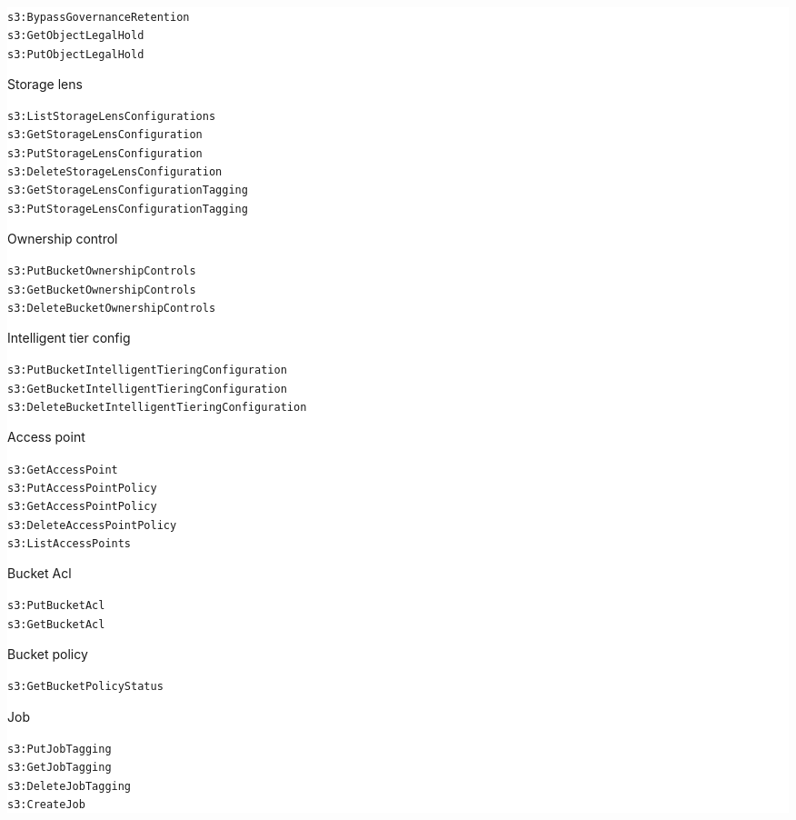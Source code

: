 ```
s3:BypassGovernanceRetention
s3:GetObjectLegalHold
s3:PutObjectLegalHold
```

Storage lens
```
s3:ListStorageLensConfigurations
s3:GetStorageLensConfiguration
s3:PutStorageLensConfiguration
s3:DeleteStorageLensConfiguration
s3:GetStorageLensConfigurationTagging
s3:PutStorageLensConfigurationTagging
```

Ownership control
```
s3:PutBucketOwnershipControls
s3:GetBucketOwnershipControls
s3:DeleteBucketOwnershipControls
```

Intelligent tier config
```
s3:PutBucketIntelligentTieringConfiguration
s3:GetBucketIntelligentTieringConfiguration
s3:DeleteBucketIntelligentTieringConfiguration
```

Access point
```
s3:GetAccessPoint
s3:PutAccessPointPolicy
s3:GetAccessPointPolicy
s3:DeleteAccessPointPolicy
s3:ListAccessPoints
```

Bucket Acl
```
s3:PutBucketAcl
s3:GetBucketAcl
```


Bucket policy
```
s3:GetBucketPolicyStatus
```

Job
```
s3:PutJobTagging
s3:GetJobTagging
s3:DeleteJobTagging
s3:CreateJob
```
